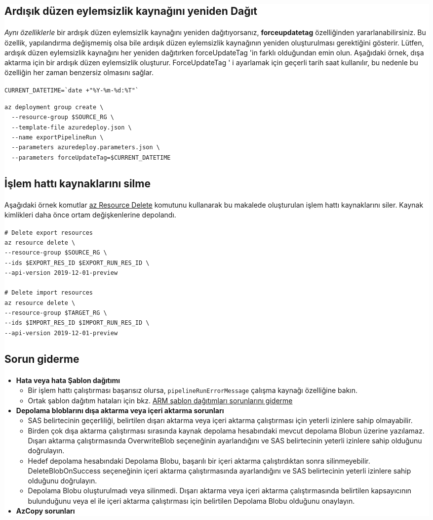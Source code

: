 ## <a name="redeploy-pipelinerun-resource"></a>Ardışık düzen eylemsizlik kaynağını yeniden Dağıt

*Aynı özelliklerle* bir ardışık düzen eylemsizlik kaynağını yeniden dağıtıyorsanız, **forceupdatetag** özelliğinden yararlanabilirsiniz. Bu özellik, yapılandırma değişmemiş olsa bile ardışık düzen eylemsizlik kaynağının yeniden oluşturulması gerektiğini gösterir. Lütfen, ardışık düzen eylemsizlik kaynağını her yeniden dağıtırken forceUpdateTag 'in farklı olduğundan emin olun. Aşağıdaki örnek, dışa aktarma için bir ardışık düzen eylemsizlik oluşturur. ForceUpdateTag ' i ayarlamak için geçerli tarih saat kullanılır, bu nedenle bu özelliğin her zaman benzersiz olmasını sağlar.

```console
CURRENT_DATETIME=`date +"%Y-%m-%d:%T"`
```

```azurecli
az deployment group create \
  --resource-group $SOURCE_RG \
  --template-file azuredeploy.json \
  --name exportPipelineRun \
  --parameters azuredeploy.parameters.json \
  --parameters forceUpdateTag=$CURRENT_DATETIME
```

## <a name="delete-pipeline-resources"></a>İşlem hattı kaynaklarını silme

Aşağıdaki örnek komutlar [az Resource Delete][az-resource-delete] komutunu kullanarak bu makalede oluşturulan işlem hattı kaynaklarını siler. Kaynak kimlikleri daha önce ortam değişkenlerine depolandı.

```
# Delete export resources
az resource delete \
--resource-group $SOURCE_RG \
--ids $EXPORT_RES_ID $EXPORT_RUN_RES_ID \
--api-version 2019-12-01-preview

# Delete import resources
az resource delete \
--resource-group $TARGET_RG \
--ids $IMPORT_RES_ID $IMPORT_RUN_RES_ID \
--api-version 2019-12-01-preview
```

## <a name="troubleshooting"></a>Sorun giderme

* **Hata veya hata Şablon dağıtımı**
  * Bir işlem hattı çalıştırması başarısız olursa, `pipelineRunErrorMessage` çalışma kaynağı özelliğine bakın.
  * Ortak şablon dağıtım hataları için bkz. [ARM şablon dağıtımları sorunlarını giderme](../azure-resource-manager/templates/template-tutorial-troubleshoot.md)
* **Depolama bloblarını dışa aktarma veya içeri aktarma sorunları**
  * SAS belirtecinin geçerliliği, belirtilen dışarı aktarma veya içeri aktarma çalıştırması için yeterli izinlere sahip olmayabilir.
  * Birden çok dışa aktarma çalıştırması sırasında kaynak depolama hesabındaki mevcut depolama Blobun üzerine yazılamaz. Dışarı aktarma çalıştırmasında OverwriteBlob seçeneğinin ayarlandığını ve SAS belirtecinin yeterli izinlere sahip olduğunu doğrulayın.
  * Hedef depolama hesabındaki Depolama Blobu, başarılı bir içeri aktarma çalıştırdıktan sonra silinmeyebilir. DeleteBlobOnSuccess seçeneğinin içeri aktarma çalıştırmasında ayarlandığını ve SAS belirtecinin yeterli izinlere sahip olduğunu doğrulayın.
  * Depolama Blobu oluşturulmadı veya silinmedi. Dışarı aktarma veya içeri aktarma çalıştırmasında belirtilen kapsayıcının bulunduğunu veya el ile içeri aktarma çalıştırması için belirtilen Depolama Blobu olduğunu onaylayın. 
* **AzCopy sorunları**

[terms-of-use]: https://azure.microsoft.com/support/legal/preview-supplemental-terms/
[azure-cli]: /cli/azure/install-azure-cli
[az-login]: /cli/azure/reference-index#az-login
[az-keyvault-secret-set]: /cli/azure/keyvault/secret#az-keyvault-secret-set
[az-keyvault-secret-show]: /cli/azure/keyvault/secret#az-keyvault-secret-show
[az-keyvault-set-policy]: /cli/azure/keyvault#az-keyvault-set-policy
[az-storage-container-generate-sas]: /cli/azure/storage/container#az-storage-container-generate-sas
[az-storage-blob-list]: /cli/azure/storage/blob#az-storage-blob-list
[az-deployment-group-create]: /cli/azure/deployment/group#az-deployment-group-create
[az-deployment-group-delete]: /cli/azure/deployment/group#az-deployment-group-delete
[az-deployment-group-show]: /cli/azure/deployment/group#az-deployment-group-show
[az-acr-repository-list]: /cli/azure/acr/repository#az-acr-repository-list
[az-acr-import]: /cli/azure/acr#az-acr-import
[az-resource-delete]: /cli/azure/resource#az-resource-delete